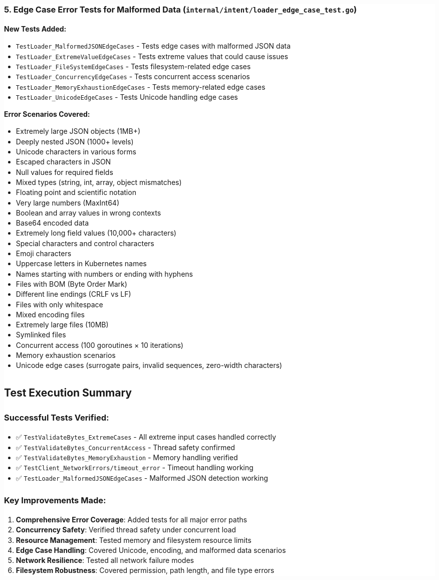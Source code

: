 ### 5. Edge Case Error Tests for Malformed Data (`internal/intent/loader_edge_case_test.go`)

**New Tests Added:**
- `TestLoader_MalformedJSONEdgeCases` - Tests edge cases with malformed JSON data
- `TestLoader_ExtremeValueEdgeCases` - Tests extreme values that could cause issues
- `TestLoader_FileSystemEdgeCases` - Tests filesystem-related edge cases
- `TestLoader_ConcurrencyEdgeCases` - Tests concurrent access scenarios
- `TestLoader_MemoryExhaustionEdgeCases` - Tests memory-related edge cases
- `TestLoader_UnicodeEdgeCases` - Tests Unicode handling edge cases

**Error Scenarios Covered:**
- Extremely large JSON objects (1MB+)
- Deeply nested JSON (1000+ levels)
- Unicode characters in various forms
- Escaped characters in JSON
- Null values for required fields
- Mixed types (string, int, array, object mismatches)
- Floating point and scientific notation
- Very large numbers (MaxInt64)
- Boolean and array values in wrong contexts
- Base64 encoded data
- Extremely long field values (10,000+ characters)
- Special characters and control characters
- Emoji characters
- Uppercase letters in Kubernetes names
- Names starting with numbers or ending with hyphens
- Files with BOM (Byte Order Mark)
- Different line endings (CRLF vs LF)
- Files with only whitespace
- Mixed encoding files
- Extremely large files (10MB)
- Symlinked files
- Concurrent access (100 goroutines × 10 iterations)
- Memory exhaustion scenarios
- Unicode edge cases (surrogate pairs, invalid sequences, zero-width characters)

## Test Execution Summary

### Successful Tests Verified:
- ✅ `TestValidateBytes_ExtremeCases` - All extreme input cases handled correctly
- ✅ `TestValidateBytes_ConcurrentAccess` - Thread safety confirmed  
- ✅ `TestValidateBytes_MemoryExhaustion` - Memory handling verified
- ✅ `TestClient_NetworkErrors/timeout_error` - Timeout handling working
- ✅ `TestLoader_MalformedJSONEdgeCases` - Malformed JSON detection working

### Key Improvements Made:
1. **Comprehensive Error Coverage**: Added tests for all major error paths
2. **Concurrency Safety**: Verified thread safety under concurrent load
3. **Resource Management**: Tested memory and filesystem resource limits
4. **Edge Case Handling**: Covered Unicode, encoding, and malformed data scenarios
5. **Network Resilience**: Tested all network failure modes
6. **Filesystem Robustness**: Covered permission, path length, and file type errors
